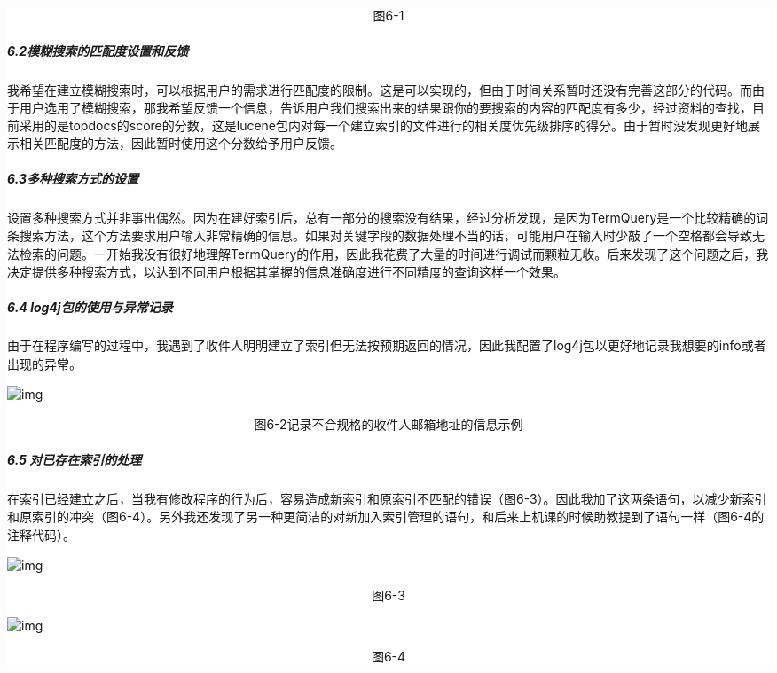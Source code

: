 <p align="middle">图6-1</p>

 

<h5>6.2模糊搜索的匹配度设置和反馈</h5>

我希望在建立模糊搜索时，可以根据用户的需求进行匹配度的限制。这是可以实现的，但由于时间关系暂时还没有完善这部分的代码。而由于用户选用了模糊搜索，那我希望反馈一个信息，告诉用户我们搜索出来的结果跟你的要搜索的内容的匹配度有多少，经过资料的查找，目前采用的是topdocs的score的分数，这是lucene包内对每一个建立索引的文件进行的相关度优先级排序的得分。由于暂时没发现更好地展示相关匹配度的方法，因此暂时使用这个分数给予用户反馈。

 

<h5>6.3多种搜索方式的设置</h5>

设置多种搜索方式并非事出偶然。因为在建好索引后，总有一部分的搜索没有结果，经过分析发现，是因为TermQuery是一个比较精确的词条搜索方法，这个方法要求用户输入非常精确的信息。如果对关键字段的数据处理不当的话，可能用户在输入时少敲了一个空格都会导致无法检索的问题。一开始我没有很好地理解TermQuery的作用，因此我花费了大量的时间进行调试而颗粒无收。后来发现了这个问题之后，我决定提供多种搜索方式，以达到不同用户根据其掌握的信息准确度进行不同精度的查询这样一个效果。

 

<h5>6.4 log4j包的使用与异常记录</h5>

由于在程序编写的过程中，我遇到了收件人明明建立了索引但无法按预期返回的情况，因此我配置了log4j包以更好地记录我想要的info或者出现的异常。

![img](file:///C:\Users\麦子\AppData\Local\Temp\ksohtml11104\wps20.jpg) 

<p align="middle">图6-2记录不合规格的收件人邮箱地址的信息示例</p>

 

<h5>6.5 对已存在索引的处理</h5>

在索引已经建立之后，当我有修改程序的行为后，容易造成新索引和原索引不匹配的错误（图6-3）。因此我加了这两条语句，以减少新索引和原索引的冲突（图6-4）。另外我还发现了另一种更简洁的对新加入索引管理的语句，和后来上机课的时候助教提到了语句一样（图6-4的注释代码）。

![img](file:///C:\Users\麦子\AppData\Local\Temp\ksohtml11104\wps21.jpg) 

<p align="middle">图6-3</p>

![img](file:///C:\Users\麦子\AppData\Local\Temp\ksohtml11104\wps22.jpg) 

<p align="middle">图6-4</p>

 
